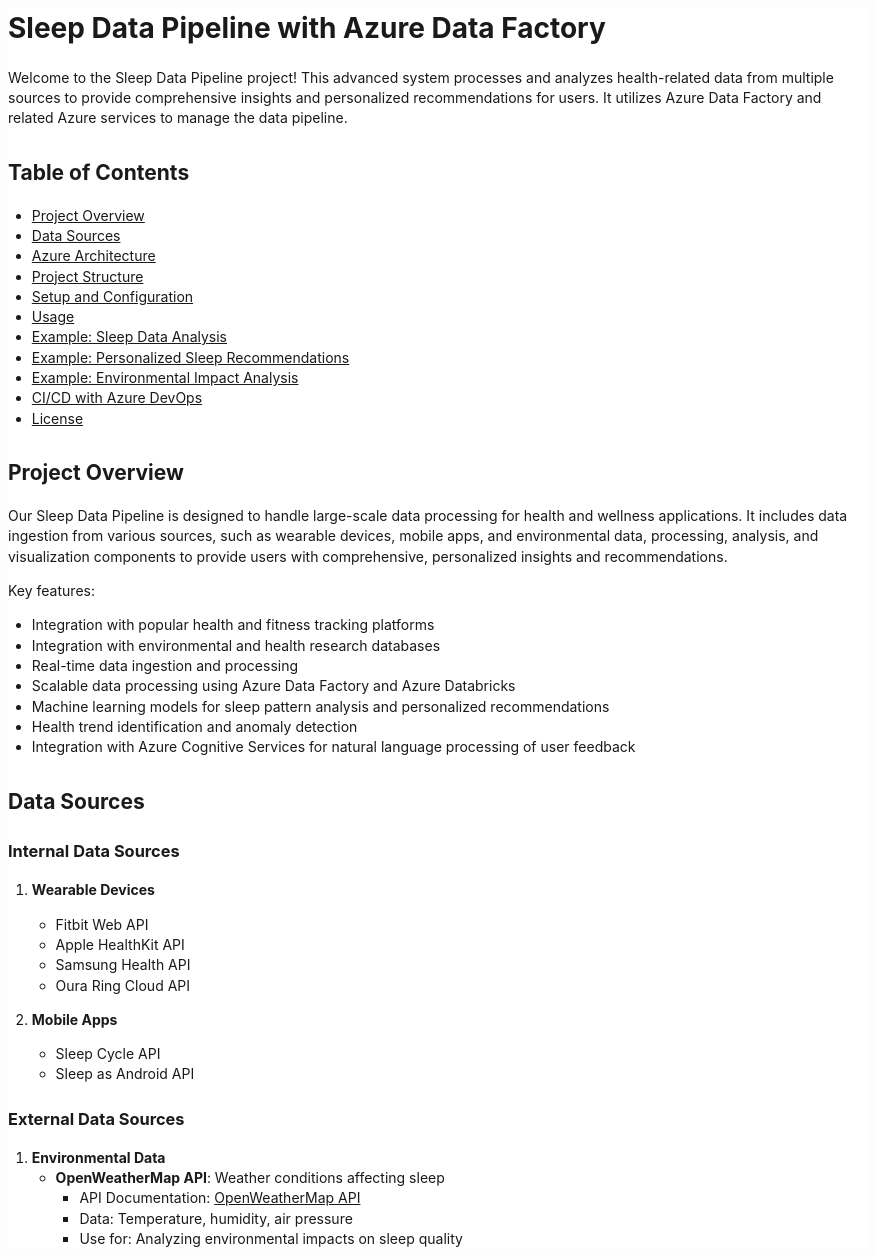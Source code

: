 # Sleep Data Pipeline with Azure Data Factory

Welcome to the Sleep Data Pipeline project! This advanced system processes and analyzes health-related data from multiple sources to provide comprehensive insights and personalized recommendations for users. It utilizes Azure Data Factory and related Azure services to manage the data pipeline.

## Table of Contents
- [Project Overview](#project-overview)
- [Data Sources](#data-sources)
- [Azure Architecture](#azure-architecture)
- [Project Structure](#project-structure)
- [Setup and Configuration](#setup-and-configuration)
- [Usage](#usage)
- [Example: Sleep Data Analysis](#example-sleep-data-analysis)
- [Example: Personalized Sleep Recommendations](#example-personalized-sleep-recommendations)
- [Example: Environmental Impact Analysis](#example-environmental-impact-analysis)
- [CI/CD with Azure DevOps](#cicd-with-azure-devops)
- [License](#license)

## Project Overview

Our Sleep Data Pipeline is designed to handle large-scale data processing for health and wellness applications. It includes data ingestion from various sources, such as wearable devices, mobile apps, and environmental data, processing, analysis, and visualization components to provide users with comprehensive, personalized insights and recommendations.

Key features:
- Integration with popular health and fitness tracking platforms
- Integration with environmental and health research databases
- Real-time data ingestion and processing
- Scalable data processing using Azure Data Factory and Azure Databricks
- Machine learning models for sleep pattern analysis and personalized recommendations
- Health trend identification and anomaly detection
- Integration with Azure Cognitive Services for natural language processing of user feedback

## Data Sources

### Internal Data Sources
1. **Wearable Devices**
   - Fitbit Web API
   - Apple HealthKit API
   - Samsung Health API
   - Oura Ring Cloud API

2. **Mobile Apps**
   - Sleep Cycle API
   - Sleep as Android API

### External Data Sources
1. **Environmental Data**
   - **OpenWeatherMap API**: Weather conditions affecting sleep
     - API Documentation: [OpenWeatherMap API](https://openweathermap.org/api)
     - Data: Temperature, humidity, air pressure
     - Use for: Analyzing environmental impacts on sleep quality
